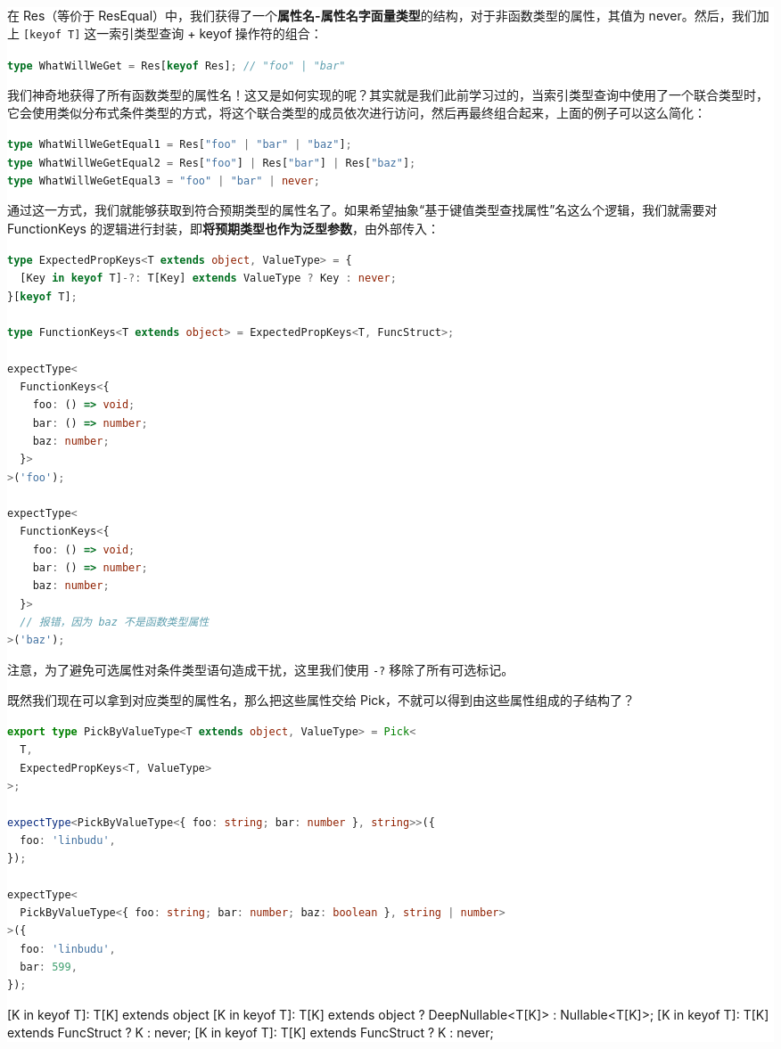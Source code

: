 在 Res（等价于 ResEqual）中，我们获得了一个**属性名-属性名字面量类型**的结构，对于非函数类型的属性，其值为 never。然后，我们加上 `[keyof T]` 这一索引类型查询 + keyof 操作符的组合：

```typescript
type WhatWillWeGet = Res[keyof Res]; // "foo" | "bar"
```

我们神奇地获得了所有函数类型的属性名！这又是如何实现的呢？其实就是我们此前学习过的，当索引类型查询中使用了一个联合类型时，它会使用类似分布式条件类型的方式，将这个联合类型的成员依次进行访问，然后再最终组合起来，上面的例子可以这么简化：

```typescript
type WhatWillWeGetEqual1 = Res["foo" | "bar" | "baz"];
type WhatWillWeGetEqual2 = Res["foo"] | Res["bar"] | Res["baz"];
type WhatWillWeGetEqual3 = "foo" | "bar" | never;
```

通过这一方式，我们就能够获取到符合预期类型的属性名了。如果希望抽象“基于键值类型查找属性”名这么个逻辑，我们就需要对 FunctionKeys 的逻辑进行封装，即**将预期类型也作为泛型参数**，由外部传入：

```typescript
type ExpectedPropKeys<T extends object, ValueType> = {
  [Key in keyof T]-?: T[Key] extends ValueType ? Key : never;
}[keyof T];

type FunctionKeys<T extends object> = ExpectedPropKeys<T, FuncStruct>;

expectType<
  FunctionKeys<{
    foo: () => void;
    bar: () => number;
    baz: number;
  }>
>('foo');

expectType<
  FunctionKeys<{
    foo: () => void;
    bar: () => number;
    baz: number;
  }>
  // 报错，因为 baz 不是函数类型属性
>('baz');
```

注意，为了避免可选属性对条件类型语句造成干扰，这里我们使用 `-?` 移除了所有可选标记。

既然我们现在可以拿到对应类型的属性名，那么把这些属性交给 Pick，不就可以得到由这些属性组成的子结构了？

```typescript
export type PickByValueType<T extends object, ValueType> = Pick<
  T,
  ExpectedPropKeys<T, ValueType>
>;

expectType<PickByValueType<{ foo: string; bar: number }, string>>({
  foo: 'linbudu',
});

expectType<
  PickByValueType<{ foo: string; bar: number; baz: boolean }, string | number>
>({
  foo: 'linbudu',
  bar: 599,
});
```


  [K in keyof T]: T[K] extends object
  [K in keyof T]: T[K] extends object ? DeepNullable<T[K]> : Nullable<T[K]>;
  [K in keyof T]: T[K] extends FuncStruct ? K : never;
  [K in keyof T]: T[K] extends FuncStruct ? K : never;